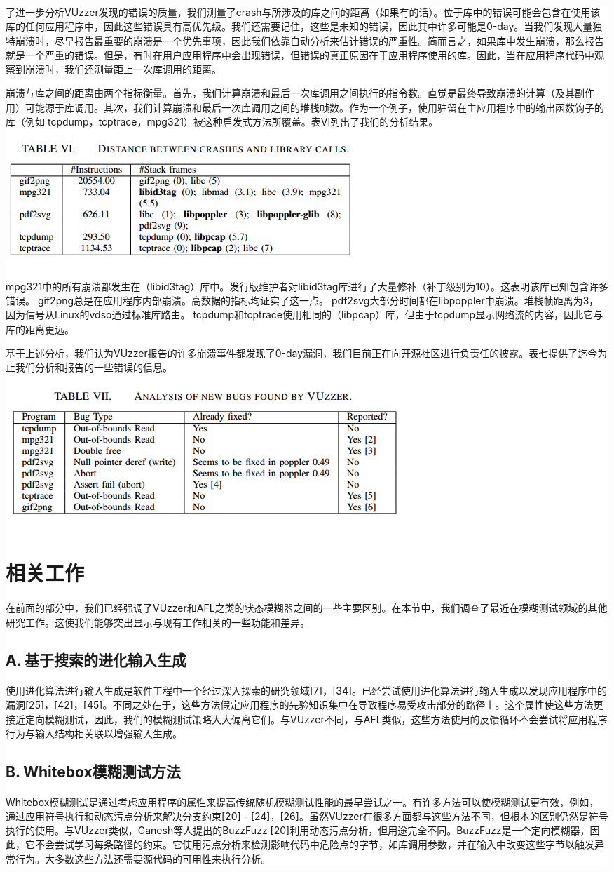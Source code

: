 了进一步分析VUzzer发现的错误的质量，我们测量了crash与所涉及的库之间的距离（如果有的话）。位于库中的错误可能会包含在使用该库的任何应用程序中，因此这些错误具有高优先级。我们还需要记住，这些是未知的错误，因此其中许多可能是0-day。当我们发现大量独特崩溃时，尽早报告最重要的崩溃是一个优先事项，因此我们依靠自动分析来估计错误的严重性。简而言之，如果库中发生崩溃，那么报告就是一个严重的错误。但是，有时在用户应用程序中会出现错误，但错误的真正原因在于应用程序使用的库。因此，当在应用程序代码中观察到崩溃时，我们还测量距上一次库调用的距离。

崩溃与库之间的距离由两个指标衡量。首先，我们计算崩溃和最后一次库调用之间执行的指令数。直觉是最终导致崩溃的计算（及其副作用）可能源于库调用。其次，我们计算崩溃和最后一次库调用之间的堆栈帧数。作为一个例子，使用驻留在主应用程序中的输出函数钩子的库（例如 tcpdump，tcptrace，mpg321）被这种启发式方法所覆盖。表VI列出了我们的分析结果。

![](VUzzer-Application-aware-Evolutionary-Fuzzing/9.png)

mpg321中的所有崩溃都发生在（libid3tag）库中。发行版维护者对libid3tag库进行了大量修补（补丁级别为10）。这表明该库已知包含许多错误。 gif2png总是在应用程序内部崩溃。高数据的指标均证实了这一点。 pdf2svg大部分时间都在libpoppler中崩溃。堆栈帧距离为3，因为信号从Linux的vdso通过标准库路由。 tcpdump和tcptrace使用相同的（libpcap）库，但由于tcpdump显示网络流的内容，因此它与库的距离更远。

基于上述分析，我们认为VUzzer报告的许多崩溃事件都发现了0-day漏洞，我们目前正在向开源社区进行负责任的披露。表七提供了迄今为止我们分析和报告的一些错误的信息。

![](VUzzer-Application-aware-Evolutionary-Fuzzing/10.png)

#  相关工作

在前面的部分中，我们已经强调了VUzzer和AFL之类的状态模糊器之间的一些主要区别。在本节中，我们调查了最近在模糊测试领域的其他研究工作。这使我们能够突出显示与现有工作相关的一些功能和差异。

## A.  基于搜索的进化输入生成

使用进化算法进行输入生成是软件工程中一个经过深入探索的研究领域[7]，[34]。已经尝试使用进化算法进行输入生成以发现应用程序中的漏洞[25]，[42]，[45]。不同之处在于，这些方法假定应用程序的先验知识集中在导致程序易受攻击部分的路径上。这个属性使这些方法更接近定向模糊测试，因此，我们的模糊测试策略大大偏离它们。与VUzzer不同，与AFL类似，这些方法使用的反馈循环不会尝试将应用程序行为与输入结构相关联以增强输入生成。

## B.   Whitebox模糊测试方法

Whitebox模糊测试是通过考虑应用程序的属性来提高传统随机模糊测试性能的最早尝试之一。有许多方法可以使模糊测试更有效，例如，通过应用符号执行和动态污点分析来解决分支约束[20] - [24]，[26]。虽然VUzzer在很多方面都与这些方法不同，但根本的区别仍然是符号执行的使用。与VUzzer类似，Ganesh等人提出的BuzzFuzz [20]利用动态污点分析，但用途完全不同。BuzzFuzz是一个定向模糊器，因此，它不会尝试学习每条路径的约束。它使用污点分析来检测影响代码中危险点的字节，如库调用参数，并在输入中改变这些字节以触发异常行为。大多数这些方法还需要源代码的可用性来执行分析。
